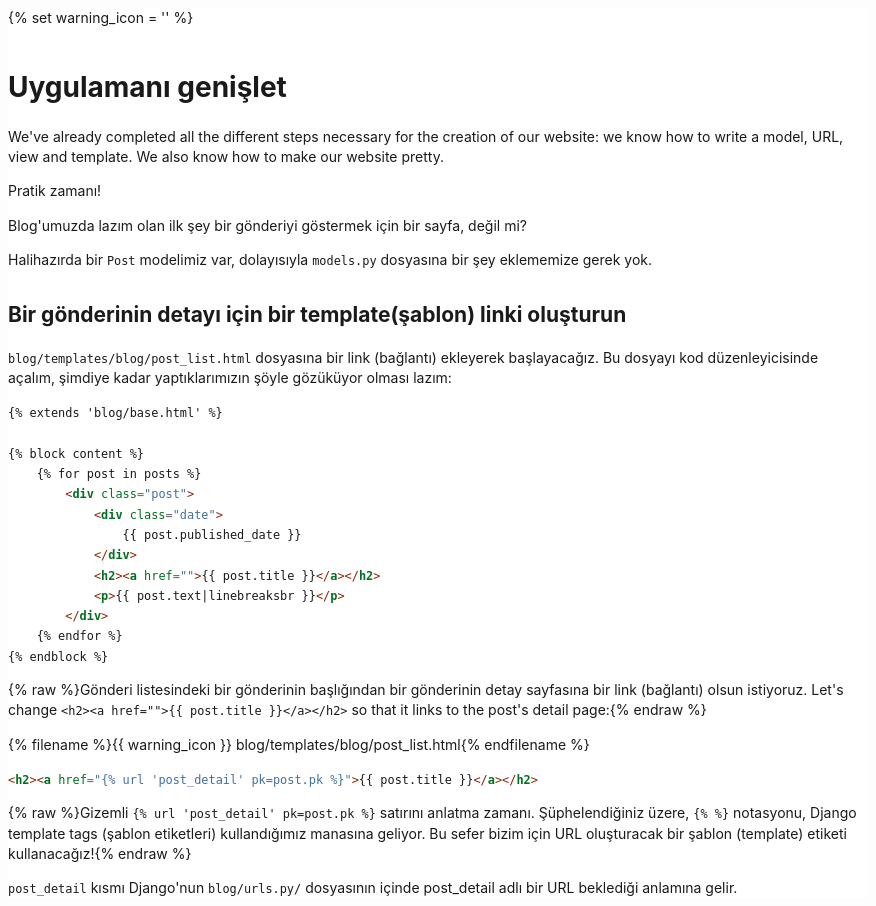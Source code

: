 {% set warning_icon = '<span class="glyphicon glyphicon-exclamation-sign" style="color: red;" aria-hidden="true" data-toggle="tooltip" title="An error is expected when you run this code!" ></span>' %}

# Uygulamanı genişlet

We've already completed all the different steps necessary for the creation of our website: we know how to write a model, URL, view and template. We also know how to make our website pretty.

Pratik zamanı!

Blog'umuzda lazım olan ilk şey bir gönderiyi göstermek için bir sayfa, değil mi?

Halihazırda bir `Post` modelimiz var, dolayısıyla `models.py` dosyasına bir şey eklememize gerek yok.

## Bir gönderinin detayı için bir template(şablon) linki oluşturun

`blog/templates/blog/post_list.html` dosyasına bir link (bağlantı) ekleyerek başlayacağız. Bu dosyayı kod düzenleyicisinde açalım, şimdiye kadar yaptıklarımızın şöyle gözüküyor olması lazım:

```html
{% extends 'blog/base.html' %}

{% block content %}
    {% for post in posts %}
        <div class="post">
            <div class="date">
                {{ post.published_date }}
            </div>
            <h2><a href="">{{ post.title }}</a></h2>
            <p>{{ post.text|linebreaksbr }}</p>
        </div>
    {% endfor %}
{% endblock %}
```

{% raw %}Gönderi listesindeki bir gönderinin başlığından bir gönderinin detay sayfasına bir link (bağlantı) olsun istiyoruz. Let's change `<h2><a href="">{{ post.title }}</a></h2>` so that it links to the post's detail page:{% endraw %}

{% filename %}{{ warning_icon }} blog/templates/blog/post_list.html{% endfilename %}

```html
<h2><a href="{% url 'post_detail' pk=post.pk %}">{{ post.title }}</a></h2>
```

{% raw %}Gizemli `{% url 'post_detail' pk=post.pk %}` satırını anlatma zamanı. Şüphelendiğiniz üzere, `{% %}` notasyonu, Django template tags (şablon etiketleri) kullandığımız manasına geliyor. Bu sefer bizim için URL oluşturacak bir şablon (template) etiketi kullanacağız!{% endraw %}

`post_detail` kısmı Django'nun `blog/urls.py/` dosyasının içinde post_detail adlı bir URL beklediği anlamına gelir.
